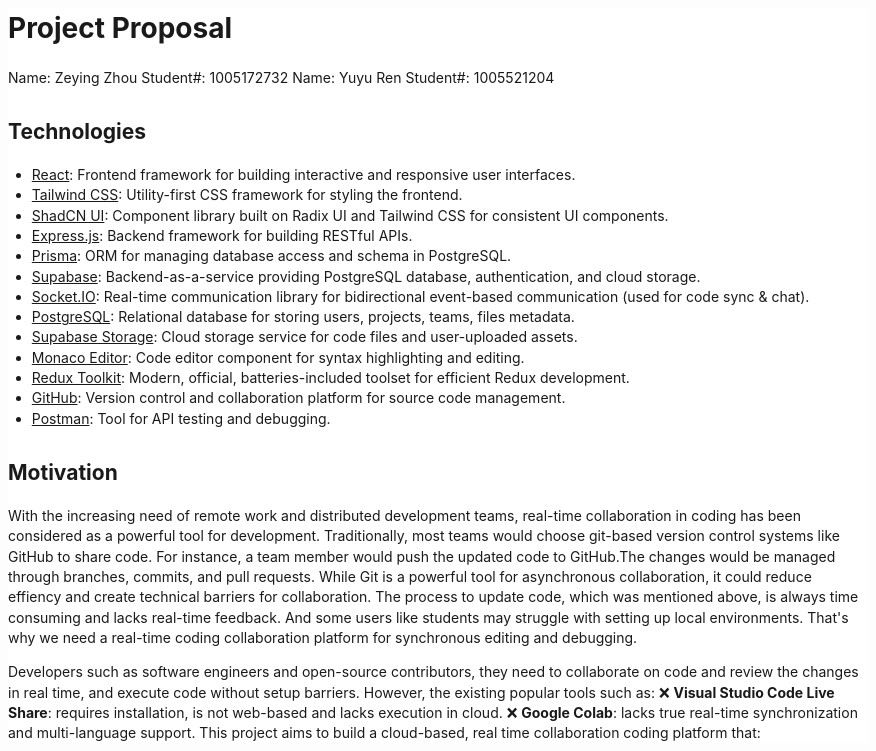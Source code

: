 # Project Proposal
Name: Zeying Zhou Student#: 1005172732
Name: Yuyu Ren    Student#: 1005521204


## Technologies

- [React](https://react.dev/): Frontend framework for building interactive and responsive user interfaces.
- [Tailwind CSS](https://tailwindcss.com/): Utility-first CSS framework for styling the frontend.
- [ShadCN UI](https://ui.shadcn.com/): Component library built on Radix UI and Tailwind CSS for consistent UI components.
- [Express.js](https://expressjs.com/): Backend framework for building RESTful APIs.
- [Prisma](https://www.prisma.io/): ORM for managing database access and schema in PostgreSQL.
- [Supabase](https://supabase.com/): Backend-as-a-service providing PostgreSQL database, authentication, and cloud storage.
- [Socket.IO](https://socket.io/): Real-time communication library for bidirectional event-based communication (used for code sync & chat).
- [PostgreSQL](https://www.postgresql.org/): Relational database for storing users, projects, teams, files metadata.
- [Supabase Storage](https://supabase.com/docs/guides/storage): Cloud storage service for code files and user-uploaded assets.
- [Monaco Editor](https://microsoft.github.io/monaco-editor/): Code editor component for syntax highlighting and editing.
- [Redux Toolkit](https://redux-toolkit.js.org/): Modern, official, batteries-included toolset for efficient Redux development.
- [GitHub](https://github.com/): Version control and collaboration platform for source code management.
- [Postman](https://www.postman.com/): Tool for API testing and debugging.

## Motivation

With the increasing need of remote work and distributed development teams, real-time collaboration in coding has been considered as a powerful tool for development. Traditionally, most teams would choose git-based version control systems like GitHub to share code. For instance, a team member would push the updated code to GitHub.The changes would be managed through branches, commits, and pull requests. While Git is a powerful tool for asynchronous collaboration, it could reduce effiency and create technical barriers for collaboration. The process to update code, which was mentioned above, is always time consuming and lacks real-time feedback. And some users like students may struggle with setting up local environments. That's why we need a real-time coding collaboration platform for synchronous editing and debugging.

Developers such as software engineers and open-source contributors, they need to collaborate on code and review the changes in real time, and execute code without setup barriers. However, the existing popular tools such as:
:x: **Visual Studio Code Live Share**:  requires installation, is not web-based and lacks execution in cloud.
:x: **Google Colab**: lacks true real-time synchronization and multi-language support.
This project aims to build a cloud-based, real time collaboration coding platform that:
